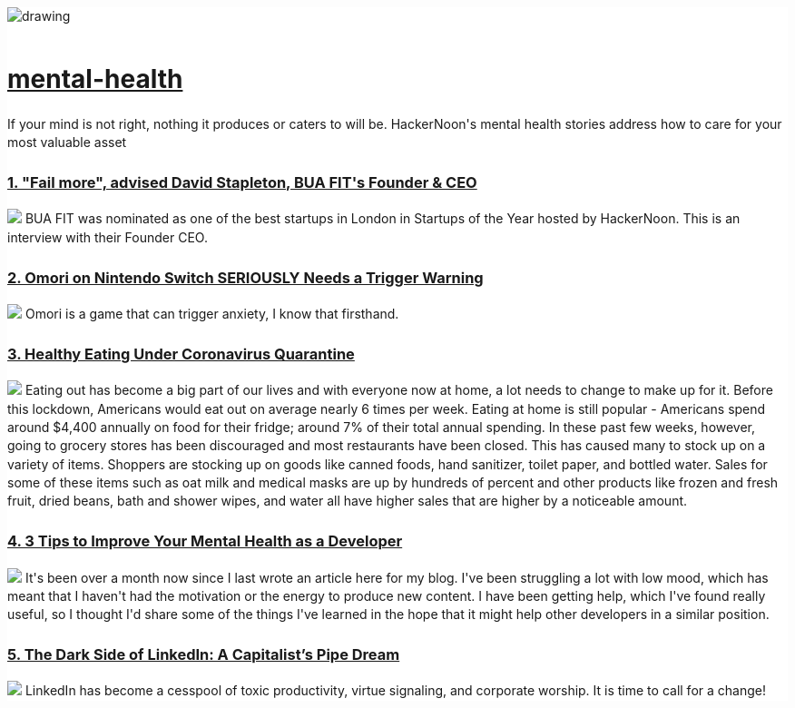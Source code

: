 <img src="https://hackernoon.com/banner-image.png" alt="drawing" width="1012"/>

# [mental-health](https://hackernoon.com/tagged/mental-health)
If your mind is not right, nothing it produces or caters to will be. HackerNoon's mental health stories address how to care for your most valuable asset 

### [1. "Fail more", advised David Stapleton, BUA FIT's Founder & CEO](https://hackernoon.com/fail-more-advised-david-stapleton-bua-fits-founder-and-ceo)
![](https://cdn.hackernoon.com/images/ktrkPSmRptgkwLOktaQdlRvi7A92-0f9n35jy.jpeg)
BUA FIT was nominated as one of the best startups in London in Startups of the Year hosted by HackerNoon. This is an interview with their Founder CEO. 

### [2. Omori on Nintendo Switch SERIOUSLY Needs a Trigger Warning](https://hackernoon.com/omori-on-nintendo-switch-seriously-needs-a-trigger-warning)
![](https://cdn.hackernoon.com/images/ugoTV1vwcgR4mN8MMDUUN4vt6p02-wlo3tna.gif.webp)
Omori is a game that can trigger anxiety, I know that firsthand. 

### [3. Healthy Eating Under Coronavirus Quarantine](https://hackernoon.com/healthy-eating-under-coronavirus-quarantine-s5353yvx)
![](https://cdn.hackernoon.com/images/jl103ylu.jpg)
Eating out has become a big part of our lives and with everyone now at home, a lot needs to change to make up for it. Before this lockdown, Americans would eat out on average nearly 6 times per week. Eating at home is still popular - Americans spend around $4,400 annually on food for their fridge; around 7% of their total annual spending. In these past few weeks, however, going to grocery stores has been discouraged and most restaurants have been closed. This has caused many to stock up on a variety of items. Shoppers are stocking up on goods like canned foods, hand sanitizer, toilet paper, and bottled water. Sales for some of these items such as oat milk and medical masks are up by hundreds of percent and other products like frozen and fresh fruit, dried beans, bath and shower wipes, and water all have higher sales that are higher by a noticeable amount. 

### [4. 3 Tips to Improve Your Mental Health as a Developer](https://hackernoon.com/3-tips-to-improve-your-mental-health-as-a-developer-dn1f3774)
![](https://cdn.hackernoon.com/images/LFCaL0mBeyY8JHz0m6GDFp0v7go2-bhs34bi.jpeg)
It's been over a month now since I last wrote an article here for my blog. I've been struggling a lot with low mood, which has meant that I haven't had the motivation or the energy to produce new content. I have been getting help, which I've found really useful, so I thought I'd share some of the things I've learned in the hope that it might help other developers in a similar position.

### [5. The Dark Side of LinkedIn: A Capitalist’s Pipe Dream](https://hackernoon.com/the-dark-side-of-linkedin-a-capitalists-pipe-dream)
![](https://cdn.hackernoon.com/images/xOPuTVSipEXN9ZgsndQvWpv3mVB2-mu93poj.jpeg)
LinkedIn has become a cesspool of toxic productivity, virtue signaling, and corporate worship. It is time to call for a change!
